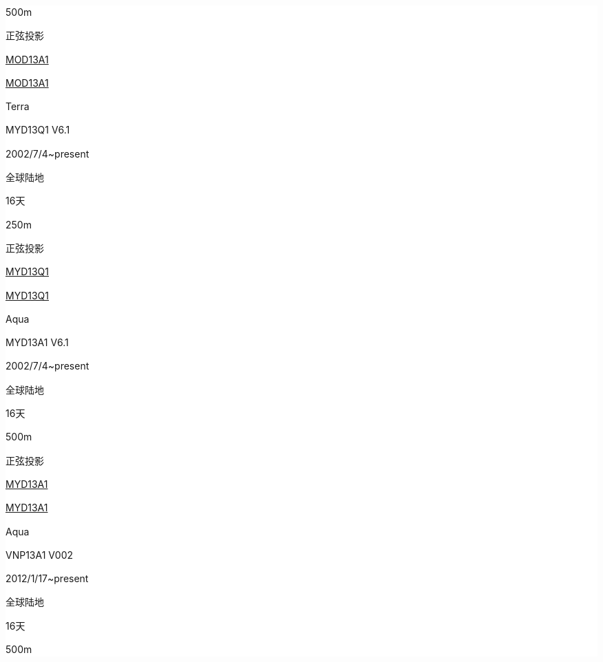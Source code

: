 500m

正弦投影

[MOD13A1](https://ladsweb.modaps.eosdis.nasa.gov/missions-and-measurements/products/MOD13A1#product-information)

[MOD13A1](https://ladsweb.modaps.eosdis.nasa.gov/missions-and-measurements/products/MOD13A1#product-information)

Terra

MYD13Q1 V6.1

2002/7/4~present

全球陆地

16天

250m

正弦投影

[MYD13Q1](https://ladsweb.modaps.eosdis.nasa.gov/missions-and-measurements/products/MYD13Q1/#product-information)

[MYD13Q1](https://search.earthdata.nasa.gov/search/granules?p=C2307290656-LPCLOUD&pg%5b0%5d%5bv%5d=f&pg%5b0%5d%5bgsk%5d=-start_date&q=MYD13Q1&tl=1390583637.04!5!!&lat=28.393010971054288&long=-2.973577796611778)

Aqua

MYD13A1 V6.1

2002/7/4~present

全球陆地

16天

500m

正弦投影

[MYD13A1](https://ladsweb.modaps.eosdis.nasa.gov/missions-and-measurements/products/MYD13A1/#product-information)

[MYD13A1](https://search.earthdata.nasa.gov/search/granules?p=C2565794046-LPCLOUD&pg%5b0%5d%5bv%5d=f&pg%5b0%5d%5bgsk%5d=-start_date&q=MYD13A1&tl=1390583677.01!5!!&lat=28.393010971054288&long=-2.973577796611778)

Aqua

VNP13A1 V002

2012/1/17~present

全球陆地

16天

500m
